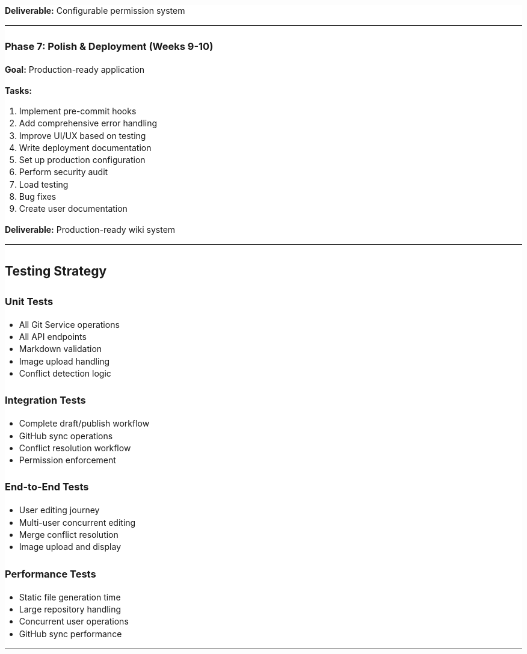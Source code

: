 **Deliverable:** Configurable permission system

---

### Phase 7: Polish & Deployment (Weeks 9-10)
**Goal:** Production-ready application

**Tasks:**
1. Implement pre-commit hooks
2. Add comprehensive error handling
3. Improve UI/UX based on testing
4. Write deployment documentation
5. Set up production configuration
6. Perform security audit
7. Load testing
8. Bug fixes
9. Create user documentation

**Deliverable:** Production-ready wiki system

---

## Testing Strategy

### Unit Tests
- All Git Service operations
- All API endpoints
- Markdown validation
- Image upload handling
- Conflict detection logic

### Integration Tests
- Complete draft/publish workflow
- GitHub sync operations
- Conflict resolution workflow
- Permission enforcement

### End-to-End Tests
- User editing journey
- Multi-user concurrent editing
- Merge conflict resolution
- Image upload and display

### Performance Tests
- Static file generation time
- Large repository handling
- Concurrent user operations
- GitHub sync performance

---
